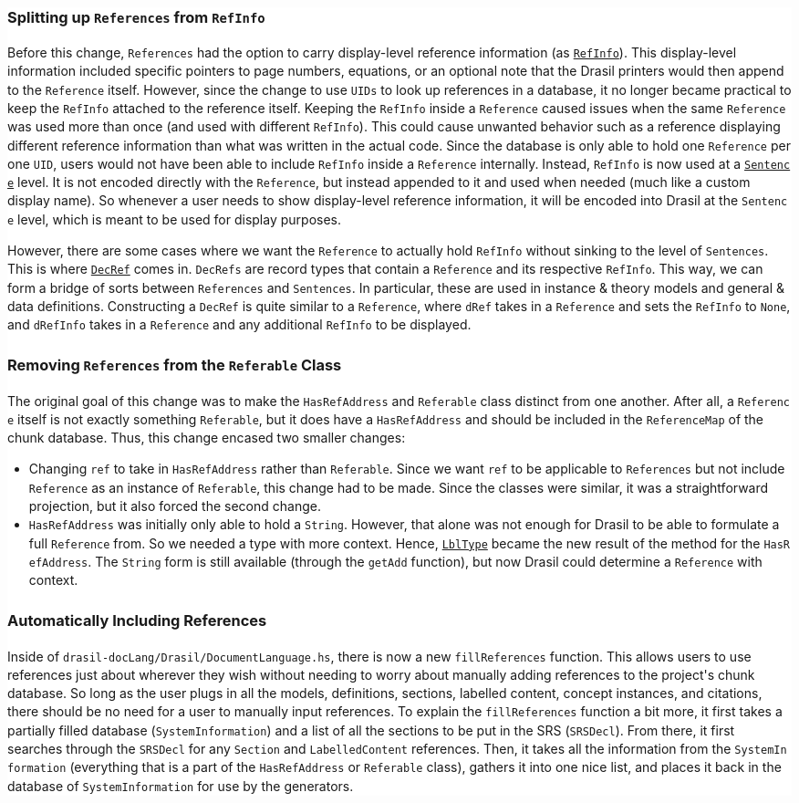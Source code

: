 ### Splitting up `References` from `RefInfo`
Before this change, `References` had the option to carry display-level reference information (as [`RefInfo`](https://jacquescarette.github.io/Drasil/docs/full/drasil-lang-0.1.60.0/Language-Drasil.html#t:RefInfo)). This display-level information included specific pointers to page numbers, equations, or an optional note that the Drasil printers would then append to the `Reference` itself. However, since the change to use `UIDs` to look up references in a database, it no longer became practical to keep the `RefInfo` attached to the reference itself. Keeping the `RefInfo` inside a `Reference` caused issues when the same `Reference` was used more than once (and used with different `RefInfo`). This could cause unwanted behavior such as a reference displaying different reference information than what was written in the actual code. Since the database is only able to hold one `Reference` per one `UID`, users would not have been able to include `RefInfo` inside a `Reference` internally. Instead, `RefInfo` is now used at a [`Sentence`](https://jacquescarette.github.io/Drasil/docs/full/drasil-lang-0.1.60.0/Language-Drasil.html#t:Sentence) level. It is not encoded directly with the `Reference`, but instead appended to it and used when needed (much like a custom display name). So whenever a user needs to show display-level reference information, it will be encoded into Drasil at the `Sentence` level, which is meant to be used for display purposes.

However, there are some cases where we want the `Reference` to actually hold `RefInfo` without sinking to the level of `Sentences`. This is where [`DecRef`](https://jacquescarette.github.io/Drasil/docs/full/drasil-lang-0.1.60.0/Language-Drasil.html#t:DecRef) comes in. `DecRefs` are record types that contain a `Reference` and its respective `RefInfo`. This way, we can form a bridge of sorts between `References` and `Sentences`. In particular, these are used in instance & theory models and general & data definitions. Constructing a `DecRef` is quite similar to a `Reference`, where `dRef` takes in a `Reference` and sets the `RefInfo` to `None`, and `dRefInfo` takes in a `Reference` and any additional `RefInfo` to be displayed.

### Removing `References` from the `Referable` Class
The original goal of this change was to make the `HasRefAddress` and `Referable` class distinct from one another. After all, a `Reference` itself is not exactly something `Referable`, but it does have a `HasRefAddress` and should be included in the `ReferenceMap` of the chunk database. Thus, this change encased two smaller changes:
- Changing `ref` to take in `HasRefAddress` rather than `Referable`. Since we want `ref` to be applicable to `References` but not include `Reference` as an instance of `Referable`, this change had to be made. Since the classes were similar, it was a straightforward projection, but it also forced the second change.
- `HasRefAddress` was initially only able to hold a `String`. However, that alone was not enough for Drasil to be able to formulate a full `Reference` from. So we needed a type with more context. Hence, [`LblType`](https://jacquescarette.github.io/Drasil/docs/full/drasil-lang-0.1.60.0/Language-Drasil.html#t:LblType) became the new result of the method for the `HasRefAddress`. The `String` form is still available (through the `getAdd` function), but now Drasil could determine a `Reference` with context.

### Automatically Including References
Inside of `drasil-docLang/Drasil/DocumentLanguage.hs`, there is now a new `fillReferences` function. This allows users to use references just about wherever they wish without needing to worry about manually adding references to the project's chunk database. So long as the user plugs in all the models, definitions, sections, labelled content, concept instances, and citations, there should be no need for a user to manually input references. To explain the `fillReferences` function a bit more, it first takes a partially filled database (`SystemInformation`) and a list of all the sections to be put in the SRS (`SRSDecl`). From there, it first searches through the `SRSDecl` for any `Section` and `LabelledContent` references. Then, it takes all the information from the `SystemInformation` (everything that is a part of the `HasRefAddress` or `Referable` class), gathers it into one nice list, and places it back in the database of `SystemInformation` for use by the generators.
